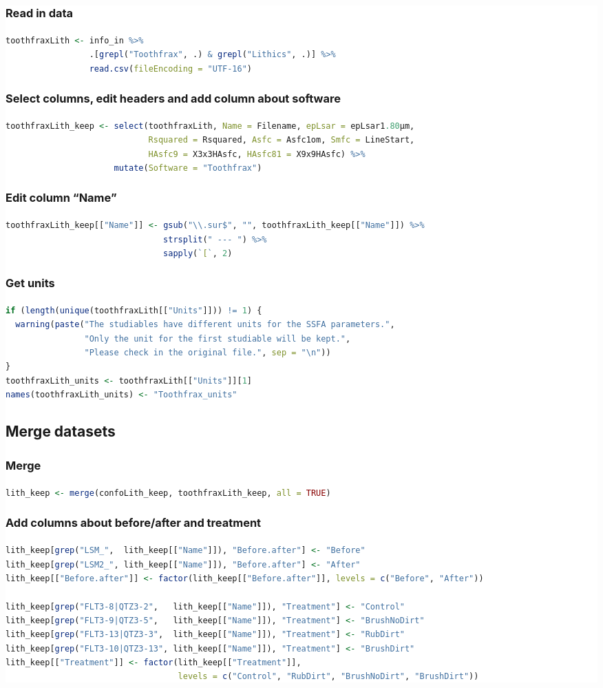 ### Read in data

``` r
toothfraxLith <- info_in %>% 
                 .[grepl("Toothfrax", .) & grepl("Lithics", .)] %>% 
                 read.csv(fileEncoding = "UTF-16")
```

### Select columns, edit headers and add column about software

``` r
toothfraxLith_keep <- select(toothfraxLith, Name = Filename, epLsar = epLsar1.80µm, 
                             Rsquared = Rsquared, Asfc = Asfc1om, Smfc = LineStart, 
                             HAsfc9 = X3x3HAsfc, HAsfc81 = X9x9HAsfc) %>% 
                      mutate(Software = "Toothfrax")
```

### Edit column “Name”

``` r
toothfraxLith_keep[["Name"]] <- gsub("\\.sur$", "", toothfraxLith_keep[["Name"]]) %>% 
                                strsplit(" --- ") %>% 
                                sapply(`[`, 2)
```

### Get units

``` r
if (length(unique(toothfraxLith[["Units"]])) != 1) {
  warning(paste("The studiables have different units for the SSFA parameters.",
                "Only the unit for the first studiable will be kept.",
                "Please check in the original file.", sep = "\n"))
}  
toothfraxLith_units <- toothfraxLith[["Units"]][1]
names(toothfraxLith_units) <- "Toothfrax_units"
```

## Merge datasets

### Merge

``` r
lith_keep <- merge(confoLith_keep, toothfraxLith_keep, all = TRUE)
```

### Add columns about before/after and treatment

``` r
lith_keep[grep("LSM_",  lith_keep[["Name"]]), "Before.after"] <- "Before"
lith_keep[grep("LSM2_", lith_keep[["Name"]]), "Before.after"] <- "After"
lith_keep[["Before.after"]] <- factor(lith_keep[["Before.after"]], levels = c("Before", "After"))

lith_keep[grep("FLT3-8|QTZ3-2",   lith_keep[["Name"]]), "Treatment"] <- "Control"
lith_keep[grep("FLT3-9|QTZ3-5",   lith_keep[["Name"]]), "Treatment"] <- "BrushNoDirt"
lith_keep[grep("FLT3-13|QTZ3-3",  lith_keep[["Name"]]), "Treatment"] <- "RubDirt"
lith_keep[grep("FLT3-10|QTZ3-13", lith_keep[["Name"]]), "Treatment"] <- "BrushDirt"
lith_keep[["Treatment"]] <- factor(lith_keep[["Treatment"]], 
                                   levels = c("Control", "RubDirt", "BrushNoDirt", "BrushDirt"))
```
